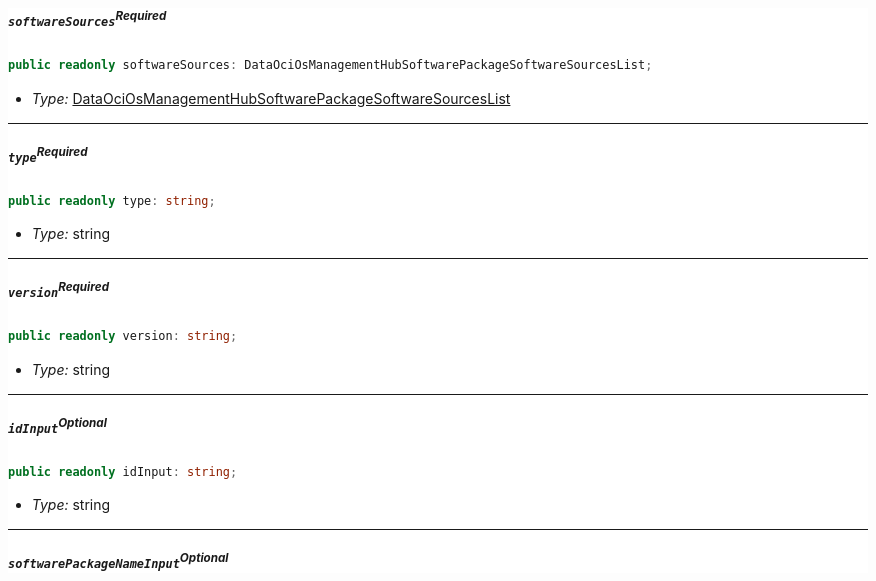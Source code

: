 ##### `softwareSources`<sup>Required</sup> <a name="softwareSources" id="rhizo-co-terraform-provider-oci.dataOciOsManagementHubSoftwarePackage.DataOciOsManagementHubSoftwarePackage.property.softwareSources"></a>

```typescript
public readonly softwareSources: DataOciOsManagementHubSoftwarePackageSoftwareSourcesList;
```

- *Type:* <a href="#rhizo-co-terraform-provider-oci.dataOciOsManagementHubSoftwarePackage.DataOciOsManagementHubSoftwarePackageSoftwareSourcesList">DataOciOsManagementHubSoftwarePackageSoftwareSourcesList</a>

---

##### `type`<sup>Required</sup> <a name="type" id="rhizo-co-terraform-provider-oci.dataOciOsManagementHubSoftwarePackage.DataOciOsManagementHubSoftwarePackage.property.type"></a>

```typescript
public readonly type: string;
```

- *Type:* string

---

##### `version`<sup>Required</sup> <a name="version" id="rhizo-co-terraform-provider-oci.dataOciOsManagementHubSoftwarePackage.DataOciOsManagementHubSoftwarePackage.property.version"></a>

```typescript
public readonly version: string;
```

- *Type:* string

---

##### `idInput`<sup>Optional</sup> <a name="idInput" id="rhizo-co-terraform-provider-oci.dataOciOsManagementHubSoftwarePackage.DataOciOsManagementHubSoftwarePackage.property.idInput"></a>

```typescript
public readonly idInput: string;
```

- *Type:* string

---

##### `softwarePackageNameInput`<sup>Optional</sup> <a name="softwarePackageNameInput" id="rhizo-co-terraform-provider-oci.dataOciOsManagementHubSoftwarePackage.DataOciOsManagementHubSoftwarePackage.property.softwarePackageNameInput"></a>
